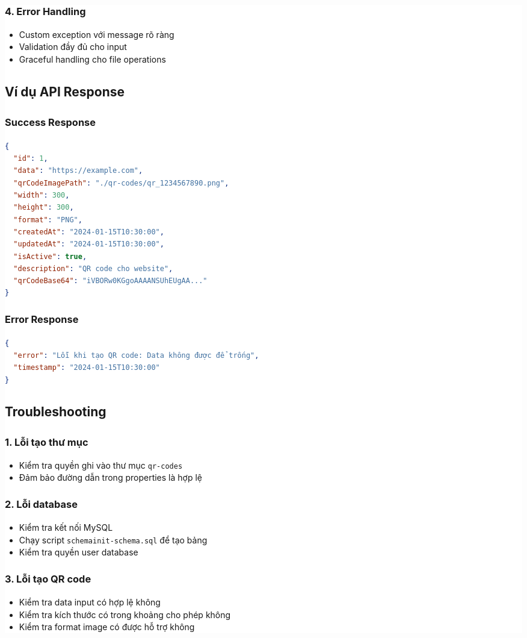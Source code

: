 ### 4. Error Handling
- Custom exception với message rõ ràng
- Validation đầy đủ cho input
- Graceful handling cho file operations

## Ví dụ API Response

### Success Response
```json
{
  "id": 1,
  "data": "https://example.com",
  "qrCodeImagePath": "./qr-codes/qr_1234567890.png",
  "width": 300,
  "height": 300,
  "format": "PNG",
  "createdAt": "2024-01-15T10:30:00",
  "updatedAt": "2024-01-15T10:30:00",
  "isActive": true,
  "description": "QR code cho website",
  "qrCodeBase64": "iVBORw0KGgoAAAANSUhEUgAA..."
}
```

### Error Response
```json
{
  "error": "Lỗi khi tạo QR code: Data không được để trống",
  "timestamp": "2024-01-15T10:30:00"
}
```

## Troubleshooting

### 1. Lỗi tạo thư mục
- Kiểm tra quyền ghi vào thư mục `qr-codes`
- Đảm bảo đường dẫn trong properties là hợp lệ

### 2. Lỗi database
- Kiểm tra kết nối MySQL
- Chạy script `schemainit-schema.sql` để tạo bảng
- Kiểm tra quyền user database

### 3. Lỗi tạo QR code
- Kiểm tra data input có hợp lệ không
- Kiểm tra kích thước có trong khoảng cho phép không
- Kiểm tra format image có được hỗ trợ không
